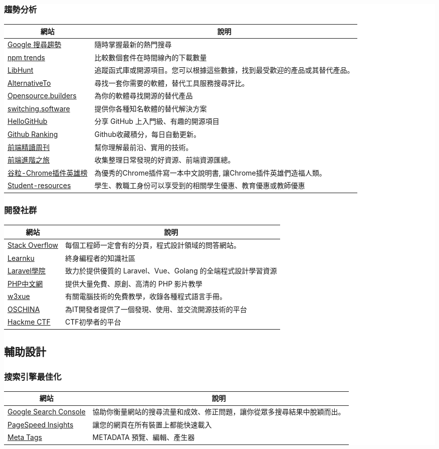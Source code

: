### 趨勢分析

|網站|說明|
|--|--|
|[Google 搜尋趨勢](https://trends.google.com.tw/trends)|隨時掌握最新的熱門搜尋|
|[npm trends](https://www.npmtrends.com/)|比較數個套件在時間線內的下載數量|
|[LibHunt](https://libhunt.com/)|追蹤函式庫或開源項目。您可以根據這些數據，找到最受歡迎的產品或其替代產品。|
|[AlternativeTo](https://alternativeto.net/)|尋找一套你需要的軟體，替代工具服務搜尋評比。|
|[Opensource.builders](https://opensource.builders/)|為你的軟體尋找開源的替代產品|
|[switching.software](https://switching.software/)|提供你各種知名軟體的替代解決方案|
|[HelloGitHub](https://hellogithub.com/)|分享 GitHub 上入門級、有趣的開源項目|
|[Github Ranking](https://github.com/EvanLi/Github-Ranking)|Github收藏積分，每日自動更新。|
|[前端精讀周刊](https://github.com/ascoders/weekly)|幫你理解最前沿、實用的技術。|
|[前端進階之旅](https://github.com/poetries/mywiki)|收集整理日常發現的好資源、前端資源匯總。|
|[谷粒-Chrome插件英雄榜](https://github.com/zhaoolee/ChromeAppHeroes)|為優秀的Chrome插件寫一本中文說明書, 讓Chrome插件英雄們造福人類。|
|[Student-resources](https://github.com/ivmm/Student-resources)|學生、教職工身份可以享受到的相關學生優惠、教育優惠或教師優惠|

### 開發社群

|網站|說明|
|--|--|
|[Stack Overflow](https://stackoverflow.com/)|每個工程師一定會有的分頁，程式設計領域的問答網站。|
|[Learnku](https://learnku.com/)|終身編程者的知識社區|
|[Laravel學院](https://laravelacademy.org/)|致力於提供優質的 Laravel、Vue、Golang 的全端程式設計學習資源|
|[PHP中文網](https://www.php.cn/)|提供大量免費、原創、高清的 PHP 影片教學|
|[w3xue](https://www.w3xue.com/)|有關電腦技術的免費教學，收錄各種程式語言手冊。|
|[OSCHINA](https://www.oschina.net/)|為IT開發者提供了一個發現、使用、並交流開源技術的平台|
|[Hackme CTF](https://hackme.inndy.tw/)|CTF初學者的平台|

## 輔助設計

### 搜索引擎最佳化

|網站|說明|
|--|--|
|[Google Search Console](https://search.google.com/search-console/)|協助你衡量網站的搜尋流量和成效、修正問題，讓你從眾多搜尋結果中脫穎而出。|
|[PageSpeed Insights](https://developers.google.com/speed/pagespeed/insights/)|讓您的網頁在所有裝置上都能快速載入|
|[Meta Tags](https://metatags.io/)|METADATA 預覽、編輯、產生器|
